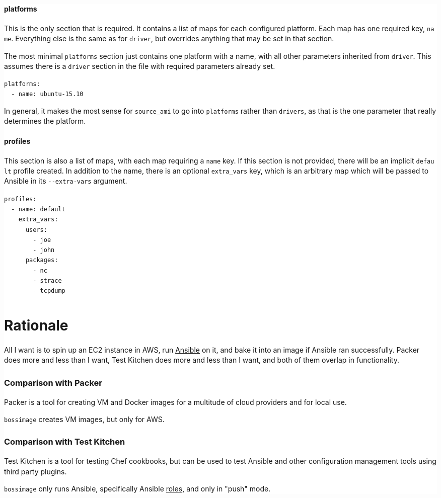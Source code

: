 #### platforms
This is the only section that is required. It contains a list of maps for each configured platform. Each map has one required key, `name`. Everything else is the same as for `driver`, but overrides anything that may be set in that section.

The most minimal `platforms` section just contains one platform with a name, with all other parameters inherited from `driver`. This assumes there is a `driver` section in the file with required parameters already set.

```
platforms:
  - name: ubuntu-15.10
```

In general, it makes the most sense for `source_ami` to go into `platforms` rather than `drivers`, as that is the one parameter that really determines the platform.

#### profiles
This section is also a list of maps, with each map requiring a `name` key. If this section is not provided, there will be an implicit `default` profile created. In addition to the name, there is an optional `extra_vars` key, which is an arbitrary map which will be passed to Ansible in its `--extra-vars` argument.

```
profiles:
  - name: default
    extra_vars:
      users:
        - joe
        - john
      packages:
        - nc
        - strace
        - tcpdump
```


# Rationale
All I want is to spin up an EC2 instance in AWS, run [Ansible](http://docs.ansible.com/ansible/index.html) on it, and bake it into an image if Ansible ran successfully. Packer does more and less than I want, Test Kitchen does more and less than I want, and both of them overlap in functionality.

### Comparison with Packer
Packer is a tool for creating VM and Docker images for a multitude of cloud providers and for local use.

`bossimage` creates VM images, but only for AWS.

### Comparison with Test Kitchen
Test Kitchen is a tool for testing Chef cookbooks, but can be used to test Ansible and other configuration management tools using third party plugins.

`bossimage` only runs Ansible, specifically Ansible [roles](http://docs.ansible.com/ansible/playbooks_roles.html), and only in "push" mode.

